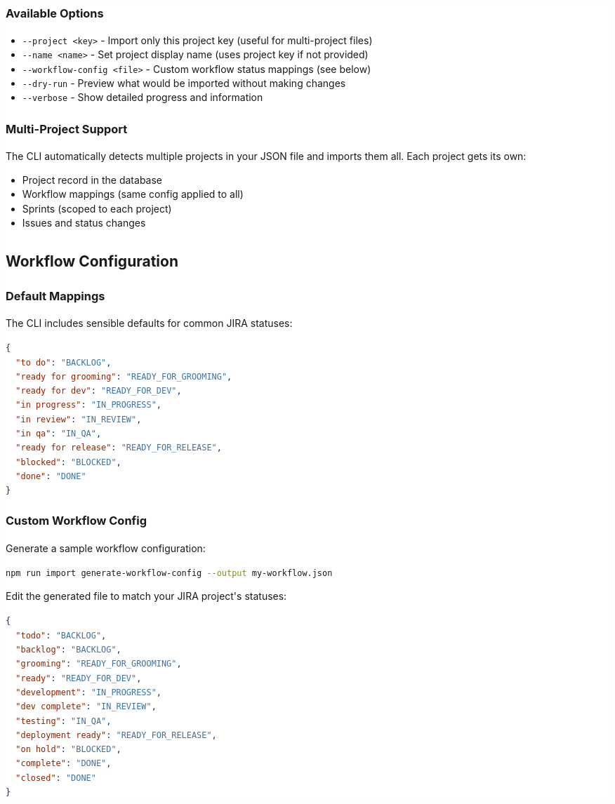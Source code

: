 
### Available Options

- `--project <key>` - Import only this project key (useful for multi-project files)
- `--name <name>` - Set project display name (uses project key if not provided)  
- `--workflow-config <file>` - Custom workflow status mappings (see below)
- `--dry-run` - Preview what would be imported without making changes
- `--verbose` - Show detailed progress and information

### Multi-Project Support

The CLI automatically detects multiple projects in your JSON file and imports them all. Each project gets its own:
- Project record in the database
- Workflow mappings (same config applied to all)
- Sprints (scoped to each project)
- Issues and status changes

## Workflow Configuration

### Default Mappings

The CLI includes sensible defaults for common JIRA statuses:

```json
{
  "to do": "BACKLOG",
  "ready for grooming": "READY_FOR_GROOMING", 
  "ready for dev": "READY_FOR_DEV",
  "in progress": "IN_PROGRESS",
  "in review": "IN_REVIEW",
  "in qa": "IN_QA", 
  "ready for release": "READY_FOR_RELEASE",
  "blocked": "BLOCKED",
  "done": "DONE"
}
```

### Custom Workflow Config

Generate a sample workflow configuration:

```bash
npm run import generate-workflow-config --output my-workflow.json
```

Edit the generated file to match your JIRA project's statuses:

```json
{
  "todo": "BACKLOG",
  "backlog": "BACKLOG",
  "grooming": "READY_FOR_GROOMING",
  "ready": "READY_FOR_DEV", 
  "development": "IN_PROGRESS",
  "dev complete": "IN_REVIEW",
  "testing": "IN_QA",
  "deployment ready": "READY_FOR_RELEASE",
  "on hold": "BLOCKED",
  "complete": "DONE",
  "closed": "DONE"
}
```
